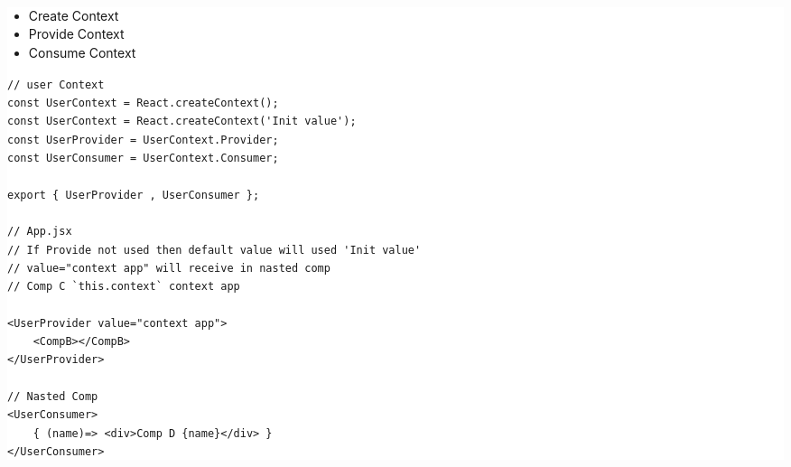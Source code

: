 * Create Context
* Provide Context
* Consume Context

```JSX
// user Context
const UserContext = React.createContext();
const UserContext = React.createContext('Init value');
const UserProvider = UserContext.Provider;
const UserConsumer = UserContext.Consumer;

export { UserProvider , UserConsumer };

// App.jsx
// If Provide not used then default value will used 'Init value'
// value="context app" will receive in nasted comp 
// Comp C `this.context` context app

<UserProvider value="context app">
    <CompB></CompB>
</UserProvider>

// Nasted Comp
<UserConsumer>
    { (name)=> <div>Comp D {name}</div> }
</UserConsumer>
```